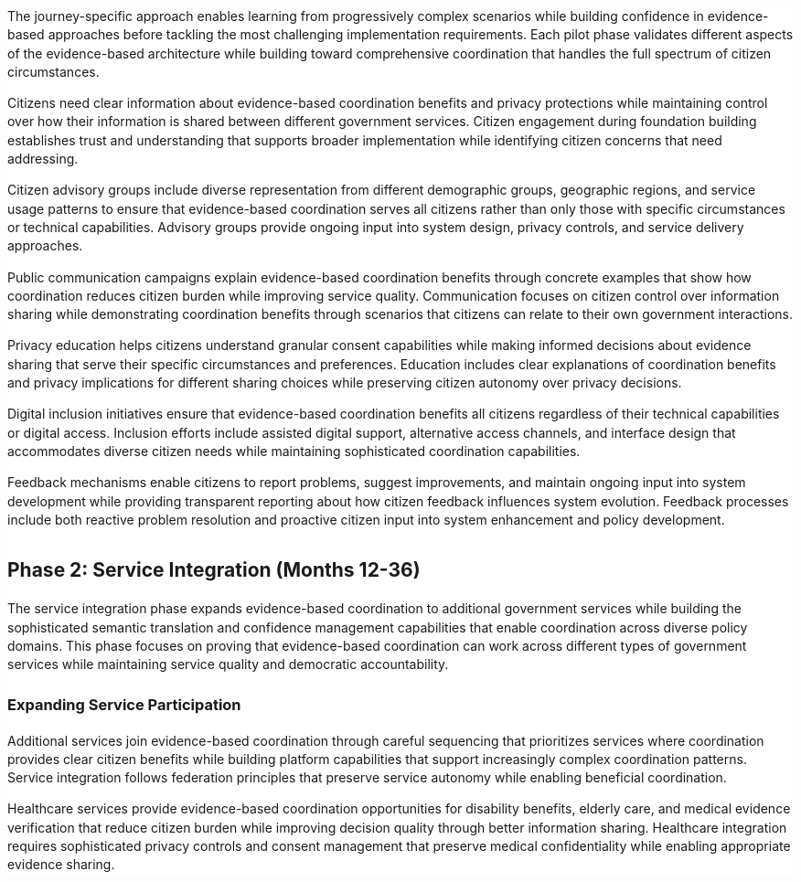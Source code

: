 The journey-specific approach enables learning from progressively complex scenarios while building confidence in evidence-based approaches before tackling the most challenging implementation requirements. Each pilot phase validates different aspects of the evidence-based architecture while building toward comprehensive coordination that handles the full spectrum of citizen circumstances.

Citizens need clear information about evidence-based coordination benefits and privacy protections while maintaining control over how their information is shared between different government services. Citizen engagement during foundation building establishes trust and understanding that supports broader implementation while identifying citizen concerns that need addressing.

Citizen advisory groups include diverse representation from different demographic groups, geographic regions, and service usage patterns to ensure that evidence-based coordination serves all citizens rather than only those with specific circumstances or technical capabilities. Advisory groups provide ongoing input into system design, privacy controls, and service delivery approaches.

Public communication campaigns explain evidence-based coordination benefits through concrete examples that show how coordination reduces citizen burden while improving service quality. Communication focuses on citizen control over information sharing while demonstrating coordination benefits through scenarios that citizens can relate to their own government interactions.

Privacy education helps citizens understand granular consent capabilities while making informed decisions about evidence sharing that serve their specific circumstances and preferences. Education includes clear explanations of coordination benefits and privacy implications for different sharing choices while preserving citizen autonomy over privacy decisions.

Digital inclusion initiatives ensure that evidence-based coordination benefits all citizens regardless of their technical capabilities or digital access. Inclusion efforts include assisted digital support, alternative access channels, and interface design that accommodates diverse citizen needs while maintaining sophisticated coordination capabilities.

Feedback mechanisms enable citizens to report problems, suggest improvements, and maintain ongoing input into system development while providing transparent reporting about how citizen feedback influences system evolution. Feedback processes include both reactive problem resolution and proactive citizen input into system enhancement and policy development.

## Phase 2: Service Integration (Months 12-36)

The service integration phase expands evidence-based coordination to additional government services while building the sophisticated semantic translation and confidence management capabilities that enable coordination across diverse policy domains. This phase focuses on proving that evidence-based coordination can work across different types of government services while maintaining service quality and democratic accountability.

### Expanding Service Participation

Additional services join evidence-based coordination through careful sequencing that prioritizes services where coordination provides clear citizen benefits while building platform capabilities that support increasingly complex coordination patterns. Service integration follows federation principles that preserve service autonomy while enabling beneficial coordination.

Healthcare services provide evidence-based coordination opportunities for disability benefits, elderly care, and medical evidence verification that reduce citizen burden while improving decision quality through better information sharing. Healthcare integration requires sophisticated privacy controls and consent management that preserve medical confidentiality while enabling appropriate evidence sharing.
